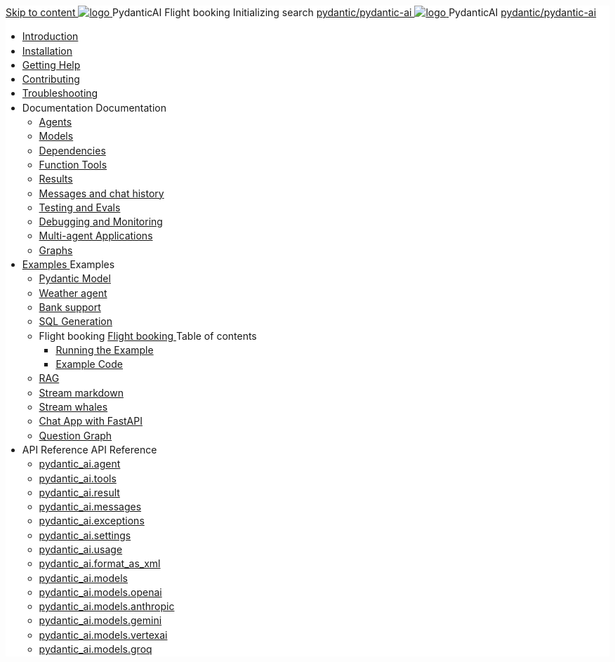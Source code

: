 [ Skip to content ](https://ai.pydantic.dev/examples/flight-booking/<#running-the-example>)
[ ![logo](https://ai.pydantic.dev/img/logo-white.svg) ](https://ai.pydantic.dev/examples/flight-booking/<../..> "PydanticAI")
PydanticAI 
Flight booking 
Initializing search 
[ pydantic/pydantic-ai  ](https://ai.pydantic.dev/examples/flight-booking/<https:/github.com/pydantic/pydantic-ai> "Go to repository")
[ ![logo](https://ai.pydantic.dev/img/logo-white.svg) ](https://ai.pydantic.dev/examples/flight-booking/<../..> "PydanticAI") PydanticAI 
[ pydantic/pydantic-ai  ](https://ai.pydantic.dev/examples/flight-booking/<https:/github.com/pydantic/pydantic-ai> "Go to repository")
  * [ Introduction  ](https://ai.pydantic.dev/examples/flight-booking/<../..>)
  * [ Installation  ](https://ai.pydantic.dev/examples/flight-booking/install/>)
  * [ Getting Help  ](https://ai.pydantic.dev/examples/flight-booking/help/>)
  * [ Contributing  ](https://ai.pydantic.dev/examples/flight-booking/contributing/>)
  * [ Troubleshooting  ](https://ai.pydantic.dev/examples/flight-booking/troubleshooting/>)
  * Documentation  Documentation 
    * [ Agents  ](https://ai.pydantic.dev/examples/flight-booking/agents/>)
    * [ Models  ](https://ai.pydantic.dev/examples/flight-booking/models/>)
    * [ Dependencies  ](https://ai.pydantic.dev/examples/flight-booking/dependencies/>)
    * [ Function Tools  ](https://ai.pydantic.dev/examples/flight-booking/tools/>)
    * [ Results  ](https://ai.pydantic.dev/examples/flight-booking/results/>)
    * [ Messages and chat history  ](https://ai.pydantic.dev/examples/flight-booking/message-history/>)
    * [ Testing and Evals  ](https://ai.pydantic.dev/examples/flight-booking/testing-evals/>)
    * [ Debugging and Monitoring  ](https://ai.pydantic.dev/examples/flight-booking/logfire/>)
    * [ Multi-agent Applications  ](https://ai.pydantic.dev/examples/flight-booking/multi-agent-applications/>)
    * [ Graphs  ](https://ai.pydantic.dev/examples/flight-booking/graph/>)
  * [ Examples  ](https://ai.pydantic.dev/examples/flight-booking/<../>)
Examples 
    * [ Pydantic Model  ](https://ai.pydantic.dev/examples/flight-booking/<../pydantic-model/>)
    * [ Weather agent  ](https://ai.pydantic.dev/examples/flight-booking/<../weather-agent/>)
    * [ Bank support  ](https://ai.pydantic.dev/examples/flight-booking/<../bank-support/>)
    * [ SQL Generation  ](https://ai.pydantic.dev/examples/flight-booking/<../sql-gen/>)
    * Flight booking  [ Flight booking  ](https://ai.pydantic.dev/examples/flight-booking/<./>) Table of contents 
      * [ Running the Example  ](https://ai.pydantic.dev/examples/flight-booking/<#running-the-example>)
      * [ Example Code  ](https://ai.pydantic.dev/examples/flight-booking/<#example-code>)
    * [ RAG  ](https://ai.pydantic.dev/examples/flight-booking/<../rag/>)
    * [ Stream markdown  ](https://ai.pydantic.dev/examples/flight-booking/<../stream-markdown/>)
    * [ Stream whales  ](https://ai.pydantic.dev/examples/flight-booking/<../stream-whales/>)
    * [ Chat App with FastAPI  ](https://ai.pydantic.dev/examples/flight-booking/<../chat-app/>)
    * [ Question Graph  ](https://ai.pydantic.dev/examples/flight-booking/<../question-graph/>)
  * API Reference  API Reference 
    * [ pydantic_ai.agent  ](https://ai.pydantic.dev/examples/flight-booking/api/agent/>)
    * [ pydantic_ai.tools  ](https://ai.pydantic.dev/examples/flight-booking/api/tools/>)
    * [ pydantic_ai.result  ](https://ai.pydantic.dev/examples/flight-booking/api/result/>)
    * [ pydantic_ai.messages  ](https://ai.pydantic.dev/examples/flight-booking/api/messages/>)
    * [ pydantic_ai.exceptions  ](https://ai.pydantic.dev/examples/flight-booking/api/exceptions/>)
    * [ pydantic_ai.settings  ](https://ai.pydantic.dev/examples/flight-booking/api/settings/>)
    * [ pydantic_ai.usage  ](https://ai.pydantic.dev/examples/flight-booking/api/usage/>)
    * [ pydantic_ai.format_as_xml  ](https://ai.pydantic.dev/examples/flight-booking/api/format_as_xml/>)
    * [ pydantic_ai.models  ](https://ai.pydantic.dev/examples/flight-booking/api/models/base/>)
    * [ pydantic_ai.models.openai  ](https://ai.pydantic.dev/examples/flight-booking/api/models/openai/>)
    * [ pydantic_ai.models.anthropic  ](https://ai.pydantic.dev/examples/flight-booking/api/models/anthropic/>)
    * [ pydantic_ai.models.gemini  ](https://ai.pydantic.dev/examples/flight-booking/api/models/gemini/>)
    * [ pydantic_ai.models.vertexai  ](https://ai.pydantic.dev/examples/flight-booking/api/models/vertexai/>)
    * [ pydantic_ai.models.groq  ](https://ai.pydantic.dev/examples/flight-booking/api/models/groq/>)